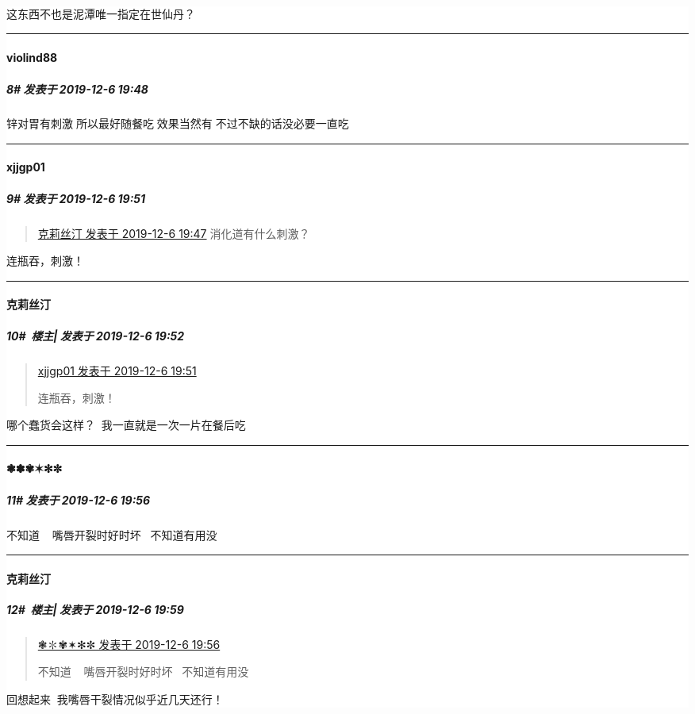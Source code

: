 
这东西不也是泥潭唯一指定在世仙丹？


-----

####  violind88  
##### 8#       发表于 2019-12-6 19:48


锌对胃有刺激 所以最好随餐吃 效果当然有 不过不缺的话没必要一直吃


-----

####  xjjgp01  
##### 9#       发表于 2019-12-6 19:51


<blockquote><a href="httphttps://bbs.saraba1st.com/2b/forum.php?mod=redirect&amp;goto=findpost&amp;pid=45753013&amp;ptid=1885900" target="_blank">克莉丝汀 发表于 2019-12-6 19:47</a>
消化道有什么刺激？</blockquote>
连瓶吞，刺激！


-----

####  克莉丝汀  
##### 10#         楼主| 发表于 2019-12-6 19:52


<blockquote><a href="httphttps://bbs.saraba1st.com/2b/forum.php?mod=redirect&amp;goto=findpost&amp;pid=45753067&amp;ptid=1885900" target="_blank">xjjgp01 发表于 2019-12-6 19:51</a>

连瓶吞，刺激！</blockquote>
哪个蠢货会这样？  我一直就是一次一片在餐后吃


-----

####  ❃✽✾✶✻✼  
##### 11#       发表于 2019-12-6 19:56


不知道    嘴唇开裂时好时坏   不知道有用没


-----

####  克莉丝汀  
##### 12#         楼主| 发表于 2019-12-6 19:59


<blockquote><a href="httphttps://bbs.saraba1st.com/2b/forum.php?mod=redirect&amp;goto=findpost&amp;pid=45753135&amp;ptid=1885900" target="_blank">❃✽✾✶✻✼ 发表于 2019-12-6 19:56</a>

不知道    嘴唇开裂时好时坏   不知道有用没</blockquote>
回想起来  我嘴唇干裂情况似乎近几天还行！

